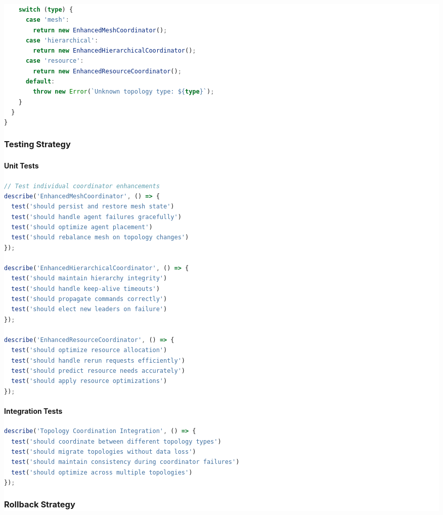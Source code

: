 ```typescript
    switch (type) {
      case 'mesh':
        return new EnhancedMeshCoordinator();
      case 'hierarchical':
        return new EnhancedHierarchicalCoordinator();
      case 'resource':
        return new EnhancedResourceCoordinator();
      default:
        throw new Error(`Unknown topology type: ${type}`);
    }
  }
}
```

### Testing Strategy

#### Unit Tests
```typescript
// Test individual coordinator enhancements
describe('EnhancedMeshCoordinator', () => {
  test('should persist and restore mesh state')
  test('should handle agent failures gracefully')
  test('should optimize agent placement')
  test('should rebalance mesh on topology changes')
});

describe('EnhancedHierarchicalCoordinator', () => {
  test('should maintain hierarchy integrity')
  test('should handle keep-alive timeouts')
  test('should propagate commands correctly')
  test('should elect new leaders on failure')
});

describe('EnhancedResourceCoordinator', () => {
  test('should optimize resource allocation')
  test('should handle rerun requests efficiently')
  test('should predict resource needs accurately')
  test('should apply resource optimizations')
});
```

#### Integration Tests
```typescript
describe('Topology Coordination Integration', () => {
  test('should coordinate between different topology types')
  test('should migrate topologies without data loss')
  test('should maintain consistency during coordinator failures')
  test('should optimize across multiple topologies')
});
```

### Rollback Strategy
